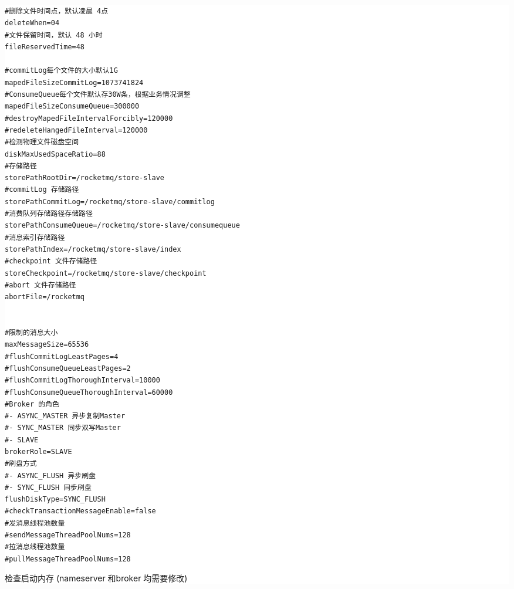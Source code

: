 ```
#删除文件时间点，默认凌晨 4点
deleteWhen=04
#文件保留时间，默认 48 小时
fileReservedTime=48

#commitLog每个文件的大小默认1G
mapedFileSizeCommitLog=1073741824
#ConsumeQueue每个文件默认存30W条，根据业务情况调整
mapedFileSizeConsumeQueue=300000
#destroyMapedFileIntervalForcibly=120000
#redeleteHangedFileInterval=120000
#检测物理文件磁盘空间
diskMaxUsedSpaceRatio=88
#存储路径
storePathRootDir=/rocketmq/store-slave
#commitLog 存储路径
storePathCommitLog=/rocketmq/store-slave/commitlog
#消费队列存储路径存储路径
storePathConsumeQueue=/rocketmq/store-slave/consumequeue
#消息索引存储路径
storePathIndex=/rocketmq/store-slave/index
#checkpoint 文件存储路径
storeCheckpoint=/rocketmq/store-slave/checkpoint
#abort 文件存储路径
abortFile=/rocketmq


#限制的消息大小
maxMessageSize=65536
#flushCommitLogLeastPages=4
#flushConsumeQueueLeastPages=2
#flushCommitLogThoroughInterval=10000
#flushConsumeQueueThoroughInterval=60000
#Broker 的角色
#- ASYNC_MASTER 异步复制Master
#- SYNC_MASTER 同步双写Master
#- SLAVE
brokerRole=SLAVE
#刷盘方式
#- ASYNC_FLUSH 异步刷盘
#- SYNC_FLUSH 同步刷盘
flushDiskType=SYNC_FLUSH
#checkTransactionMessageEnable=false
#发消息线程池数量
#sendMessageThreadPoolNums=128
#拉消息线程池数量
#pullMessageThreadPoolNums=128
```

检查启动内存 (nameserver 和broker 均需要修改)

